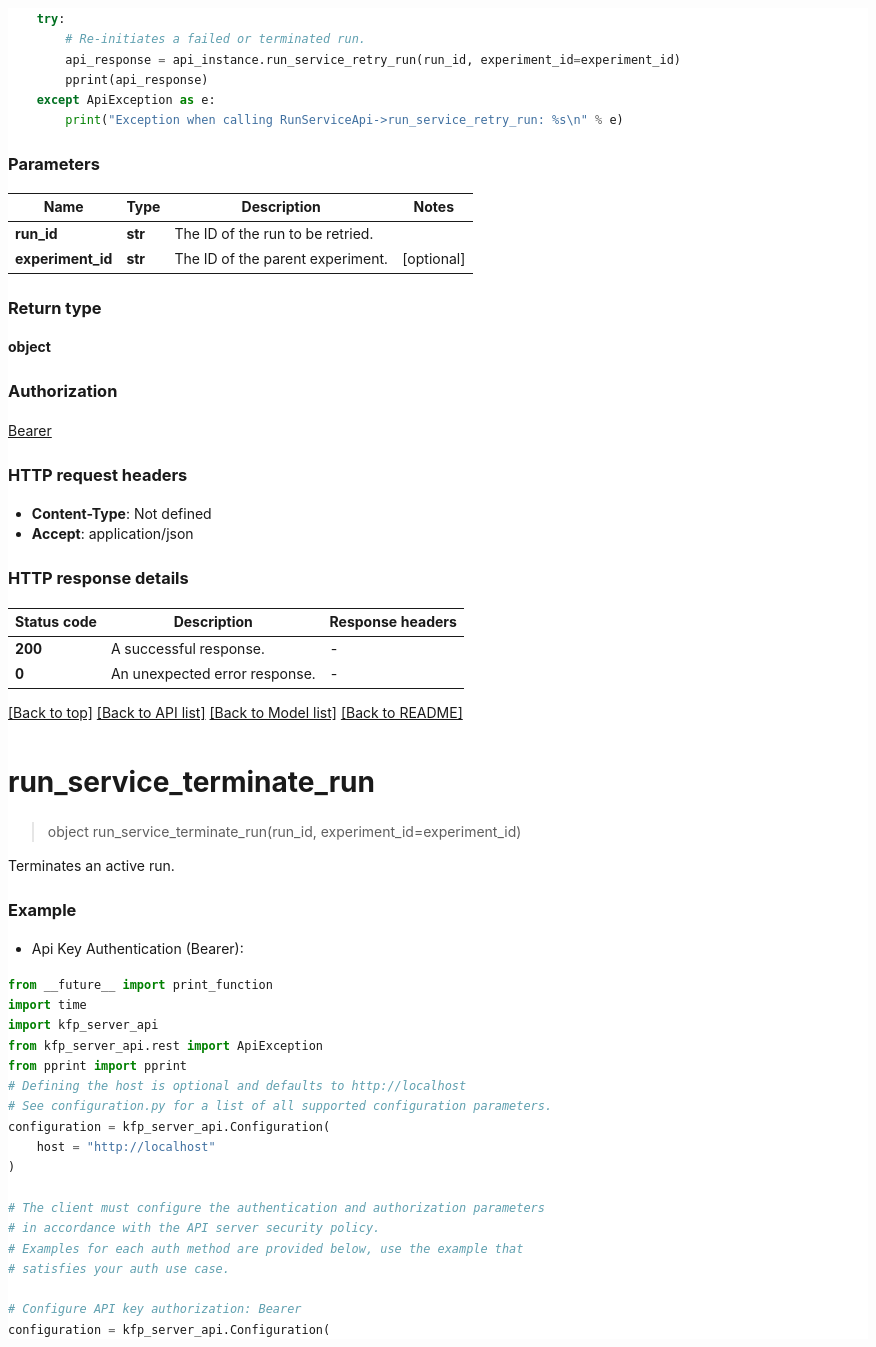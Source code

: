 ```python
    try:
        # Re-initiates a failed or terminated run.
        api_response = api_instance.run_service_retry_run(run_id, experiment_id=experiment_id)
        pprint(api_response)
    except ApiException as e:
        print("Exception when calling RunServiceApi->run_service_retry_run: %s\n" % e)
```

### Parameters

Name | Type | Description  | Notes
------------- | ------------- | ------------- | -------------
 **run_id** | **str**| The ID of the run to be retried. | 
 **experiment_id** | **str**| The ID of the parent experiment. | [optional] 

### Return type

**object**

### Authorization

[Bearer](../README.md#Bearer)

### HTTP request headers

 - **Content-Type**: Not defined
 - **Accept**: application/json

### HTTP response details
| Status code | Description | Response headers |
|-------------|-------------|------------------|
**200** | A successful response. |  -  |
**0** | An unexpected error response. |  -  |

[[Back to top]](#) [[Back to API list]](../README.md#documentation-for-api-endpoints) [[Back to Model list]](../README.md#documentation-for-models) [[Back to README]](../README.md)

# **run_service_terminate_run**
> object run_service_terminate_run(run_id, experiment_id=experiment_id)

Terminates an active run.

### Example

* Api Key Authentication (Bearer):
```python
from __future__ import print_function
import time
import kfp_server_api
from kfp_server_api.rest import ApiException
from pprint import pprint
# Defining the host is optional and defaults to http://localhost
# See configuration.py for a list of all supported configuration parameters.
configuration = kfp_server_api.Configuration(
    host = "http://localhost"
)

# The client must configure the authentication and authorization parameters
# in accordance with the API server security policy.
# Examples for each auth method are provided below, use the example that
# satisfies your auth use case.

# Configure API key authorization: Bearer
configuration = kfp_server_api.Configuration(
```